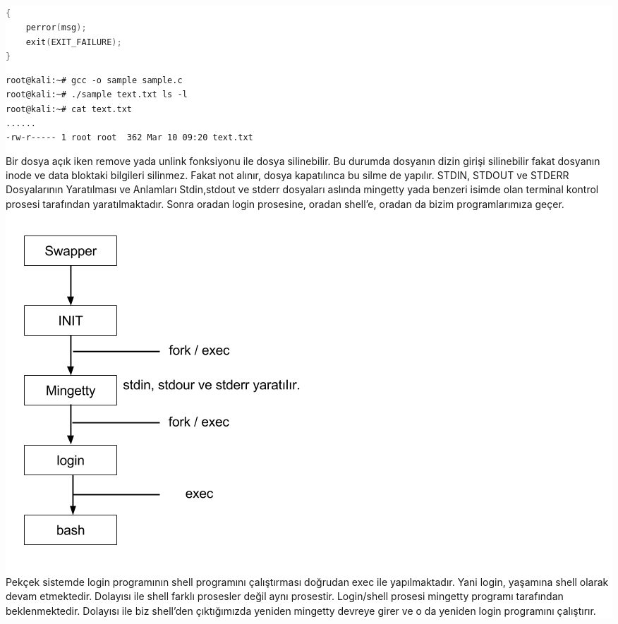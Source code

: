 ```c
{
    perror(msg);
    exit(EXIT_FAILURE);
}
```

```terminal
root@kali:~# gcc -o sample sample.c
root@kali:~# ./sample text.txt ls -l
root@kali:~# cat text.txt
......
-rw-r----- 1 root root  362 Mar 10 09:20 text.txt
```

Bir dosya açık iken remove yada unlink fonksiyonu ile dosya silinebilir. Bu durumda dosyanın dizin girişi silinebilir fakat dosyanın inode ve data bloktaki bilgileri silinmez. Fakat not alınır, dosya kapatılınca bu silme de yapılır. STDIN, STDOUT ve STDERR Dosyalarının Yaratılması ve Anlamları Stdin,stdout ve stderr dosyaları aslında mingetty yada benzeri isimde olan terminal kontrol prosesi tarafından yaratılmaktadır. Sonra oradan login prosesine, oradan shell’e, oradan da bizim programlarımıza geçer.

![upload-image](/assets/img/sample/linux_sys_prg_process_flw.png)

Pekçek sistemde login programının shell programını çalıştırması doğrudan exec ile yapılmaktadır. Yani login, yaşamına shell olarak devam etmektedir. Dolayısı ile shell farklı prosesler değil aynı prosestir. Login/shell prosesi mingetty programı tarafından beklenmektedir. Dolayısı ile biz shell’den çıktığımızda yeniden mingetty devreye girer ve o da yeniden login programını çalıştırır.
